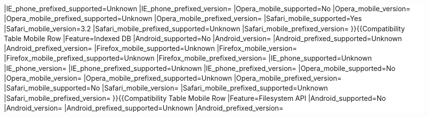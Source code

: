 |IE_phone_prefixed_supported=Unknown
|IE_phone_prefixed_version=
|Opera_mobile_supported=No
|Opera_mobile_version=
|Opera_mobile_prefixed_supported=Unknown
|Opera_mobile_prefixed_version=
|Safari_mobile_supported=Yes
|Safari_mobile_version=3.2
|Safari_mobile_prefixed_supported=Unknown
|Safari_mobile_prefixed_version=
}}{{Compatibility Table Mobile Row
|Feature=Indexed DB
|Android_supported=No
|Android_version=
|Android_prefixed_supported=Unknown
|Android_prefixed_version=
|Firefox_mobile_supported=Unknown
|Firefox_mobile_version=
|Firefox_mobile_prefixed_supported=Unknown
|Firefox_mobile_prefixed_version=
|IE_phone_supported=Unknown
|IE_phone_version=
|IE_phone_prefixed_supported=Unknown
|IE_phone_prefixed_version=
|Opera_mobile_supported=No
|Opera_mobile_version=
|Opera_mobile_prefixed_supported=Unknown
|Opera_mobile_prefixed_version=
|Safari_mobile_supported=No
|Safari_mobile_version=
|Safari_mobile_prefixed_supported=Unknown
|Safari_mobile_prefixed_version=
}}{{Compatibility Table Mobile Row
|Feature=Filesystem API
|Android_supported=No
|Android_version=
|Android_prefixed_supported=Unknown
|Android_prefixed_version=